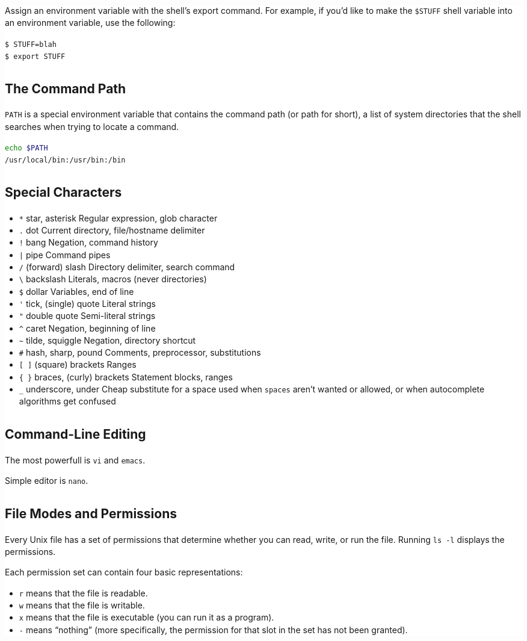 Assign an environment variable with the shell’s export command. For example, if you’d like to make the `$STUFF` shell variable into an environment variable, use the following:

```bash
$ STUFF=blah
$ export STUFF
```

## The Command Path

`PATH` is a special environment variable that contains the command path (or path for short), a list of system directories that the shell searches when trying to locate a command.

```bash
echo $PATH
/usr/local/bin:/usr/bin:/bin
```

## Special Characters

- `*`	star, asterisk	Regular expression, glob character
- `.`	dot	Current directory, file/hostname delimiter
- `!`	bang	Negation, command history
- `|`	pipe	Command pipes
- `/`	(forward) slash	Directory delimiter, search command
- `\`	backslash	Literals, macros (never directories)
- `$`	dollar	Variables, end of line
- `'`	tick, (single) quote	Literal strings
- `"`	double quote	Semi-literal strings
- `^`	caret	Negation, beginning of line
- `~`	tilde, squiggle	Negation, directory shortcut
- `#`	hash, sharp, pound	Comments, preprocessor, substitutions
- `[ ]`	(square) brackets	Ranges
- `{ }`	braces, (curly) brackets	Statement blocks, ranges
- `_`	underscore, under	Cheap substitute for a space used when `spaces` aren’t wanted or allowed, or when autocomplete algorithms get confused

## Command-Line Editing

The most powerfull is `vi` and `emacs`.

Simple editor is `nano`.

## File Modes and Permissions

Every Unix file has a set of permissions that determine whether you can read, write, or run the file. Running `ls -l` displays the permissions.

Each permission set can contain four basic representations:

- `r` means that the file is readable.
- `w` means that the file is writable.
- `x` means that the file is executable (you can run it as a program).
- `-` means “nothing” (more specifically, the permission for that slot in the set has not been granted).
